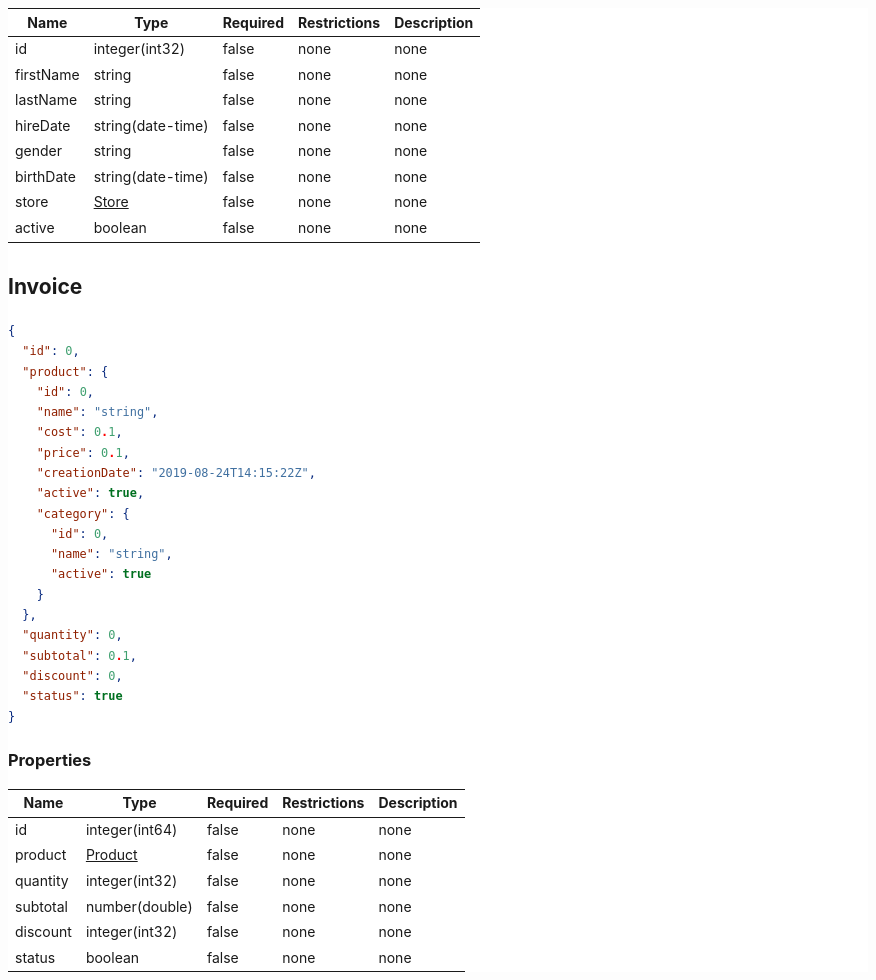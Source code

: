 |Name|Type|Required|Restrictions|Description|
|---|---|---|---|---|
|id|integer(int32)|false|none|none|
|firstName|string|false|none|none|
|lastName|string|false|none|none|
|hireDate|string(date-time)|false|none|none|
|gender|string|false|none|none|
|birthDate|string(date-time)|false|none|none|
|store|[Store](#schemastore)|false|none|none|
|active|boolean|false|none|none|

<h2 id="tocS_Invoice">Invoice</h2>

<a id="schemainvoice"></a>
<a id="schema_Invoice"></a>
<a id="tocSinvoice"></a>
<a id="tocsinvoice"></a>

```json
{
  "id": 0,
  "product": {
    "id": 0,
    "name": "string",
    "cost": 0.1,
    "price": 0.1,
    "creationDate": "2019-08-24T14:15:22Z",
    "active": true,
    "category": {
      "id": 0,
      "name": "string",
      "active": true
    }
  },
  "quantity": 0,
  "subtotal": 0.1,
  "discount": 0,
  "status": true
}

```

### Properties

|Name|Type|Required|Restrictions|Description|
|---|---|---|---|---|
|id|integer(int64)|false|none|none|
|product|[Product](#schemaproduct)|false|none|none|
|quantity|integer(int32)|false|none|none|
|subtotal|number(double)|false|none|none|
|discount|integer(int32)|false|none|none|
|status|boolean|false|none|none|
